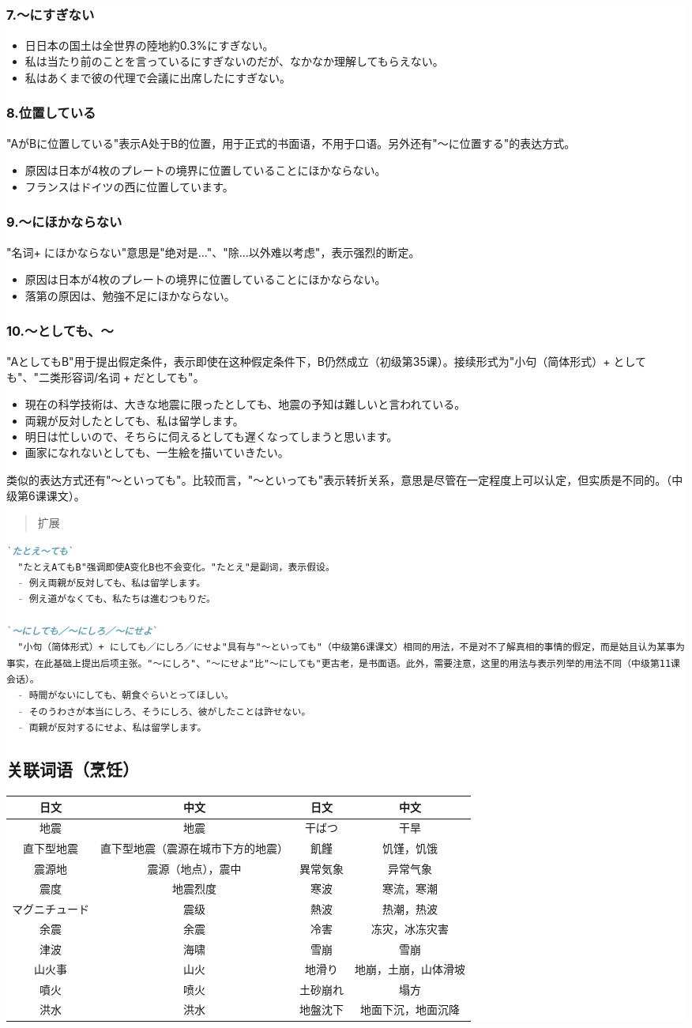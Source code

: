 ### 7.**〜にすぎない**

  - 日日本の国土は全世界の陸地約0.3%にすぎない。
  - 私は当たり前のことを言っているにすぎないのだが、なかなか理解してもらえない。
  - 私はあくまで彼の代理で会議に出席したにすぎない。

### 8.**位置している**

  "AがBに位置している"表示A处于B的位置，用于正式的书面语，不用于口语。另外还有"～に位置する"的表达方式。
  - 原因は日本が4枚のプレートの境界に位置していることにほかならない。
  - フランスはドイツの西に位置しています。

### 9.**〜にほかならない**

  "名词+ にほかならない"意思是"绝对是..."、"除...以外难以考虑"，表示强烈的断定。
  - 原因は日本が4枚のプレートの境界に位置していることにほかならない。
  - 落第の原因は、勉強不足にほかならない。

### 10.**〜としても、〜**

  "AとしてもB"用于提出假定条件，表示即使在这种假定条件下，B仍然成立（初级第35课）。接续形式为"小句（简体形式）+ としても"、"二类形容词/名词 + だとしても"。
  - 現在の科学技術は、大きな地震に限ったとしても、地震の予知は難しいと言われている。
  - 両親が反対したとしても、私は留学します。
  - 明日は忙しいので、そちらに伺えるとしても遅くなってしまうと思います。
  - 画家になれないとしても、一生絵を描いていきたい。

  类似的表达方式还有"～といっても"。比较而言，"～といっても"表示转折关系，意思是尽管在一定程度上可以认定，但实质是不同的。（中级第6课课文）。

> 扩展

```md
`たとえ～ても`
  "たとえAてもB"强调即使A变化B也不会变化。"たとえ"是副词，表示假设。
  - 例え両親が反対しても、私は留学します。
  - 例え道がなくても、私たちは進むつもりだ。

`～にしても／～にしろ／～にせよ`
  "小句（简体形式）+ にしても／にしろ／にせよ"具有与"～といっても"（中级第6课课文）相同的用法，不是对不了解真相的事情的假定，而是姑且认为某事为事实，在此基础上提出后项主张。"～にしろ"、"～にせよ"比"～にしても"更古老，是书面语。此外，需要注意，这里的用法与表示列举的用法不同（中级第11课会话）。
  - 時間がないにしても、朝食ぐらいとってほしい。
  - そのうわさが本当にしろ、そうにしろ、彼がしたことは許せない。
  - 両親が反対するにせよ、私は留学します。
```

## 关联词语（烹饪）

|      日文      |                中文                |   日文   |         中文         |
| :------------: | :--------------------------------: | :------: | :------------------: |
|      地震      |                地震                |  干ばつ  |         干旱         |
|   直下型地震   | 直下型地震（震源在城市下方的地震） |   飢饉   |      饥馑，饥饿      |
|     震源地     |         震源（地点），震中         | 異常気象 |       异常气象       |
|      震度      |              地震烈度              |   寒波   |      寒流，寒潮      |
| マグニチュード |                震级                |   熱波   |      热潮，热波      |
|      余震      |                余震                |   冷害   |    冻灾，冰冻灾害    |
|      津波      |                海啸                |   雪崩   |         雪崩         |
|     山火事     |                山火                |  地滑り  | 地崩，土崩，山体滑坡 |
|      噴火      |                喷火                | 土砂崩れ |         塌方         |
|      洪水      |                洪水                | 地盤沈下 |  地面下沉，地面沉降  |
